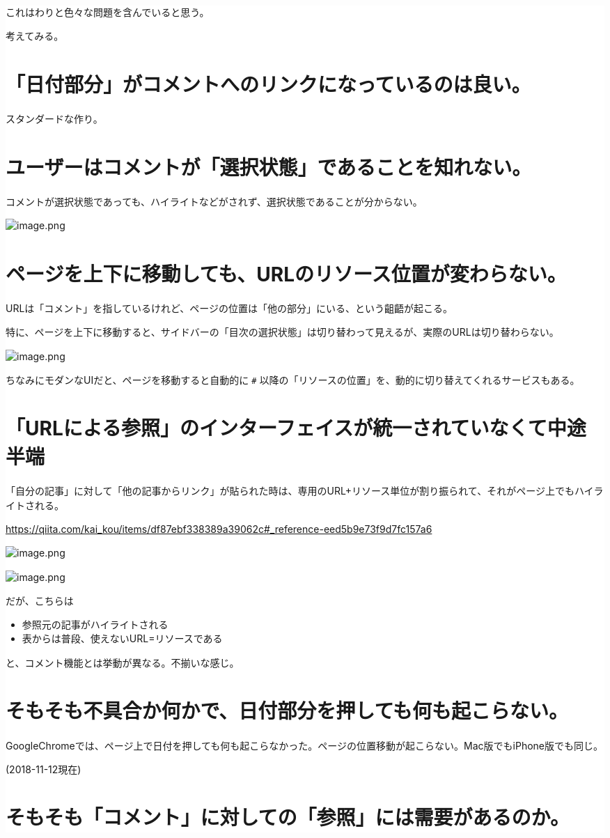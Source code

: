これはわりと色々な問題を含んでいると思う。

考えてみる。

# 「日付部分」がコメントへのリンクになっているのは良い。

スタンダードな作り。

# ユーザーはコメントが「選択状態」であることを知れない。

コメントが選択状態であっても、ハイライトなどがされず、選択状態であることが分からない。

![image.png](https://qiita-image-store.s3.amazonaws.com/0/89618/5f6c8cd5-3e87-2d0f-2a6d-cfe74f521a79.png)

# ページを上下に移動しても、URLのリソース位置が変わらない。

URLは「コメント」を指しているけれど、ページの位置は「他の部分」にいる、という齟齬が起こる。

特に、ページを上下に移動すると、サイドバーの「目次の選択状態」は切り替わって見えるが、実際のURLは切り替わらない。

![image.png](https://qiita-image-store.s3.amazonaws.com/0/89618/73b4c466-5084-6e17-e7e4-a9f8d9122d99.png)

ちなみにモダンなUIだと、ページを移動すると自動的に `#` 以降の「リソースの位置」を、動的に切り替えてくれるサービスもある。


# 「URLによる参照」のインターフェイスが統一されていなくて中途半端

「自分の記事」に対して「他の記事からリンク」が貼られた時は、専用のURL+リソース単位が割り振られて、それがページ上でもハイライトされる。

https://qiita.com/kai_kou/items/df87ebf338389a39062c#_reference-eed5b9e73f9d7fc157a6

![image.png](https://qiita-image-store.s3.amazonaws.com/0/89618/2a87a3f8-24f0-8ad4-5221-59d47fcc03f7.png)



![image.png](https://qiita-image-store.s3.amazonaws.com/0/89618/fb8a6cf4-0547-ddd8-a0f2-a10e0025399e.png)

だが、こちらは

- 参照元の記事がハイライトされる
- 表からは普段、使えないURL=リソースである

と、コメント機能とは挙動が異なる。不揃いな感じ。

# そもそも不具合か何かで、日付部分を押しても何も起こらない。

GoogleChromeでは、ページ上で日付を押しても何も起こらなかった。ページの位置移動が起こらない。Mac版でもiPhone版でも同じ。

(2018-11-12現在)


# そもそも「コメント」に対しての「参照」には需要があるのか。
